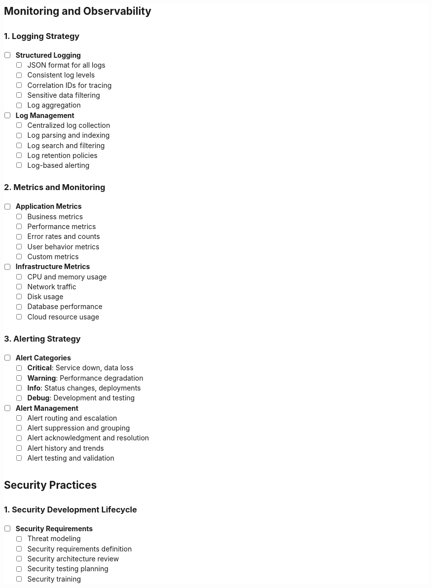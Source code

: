 ## Monitoring and Observability

### 1. Logging Strategy
- [ ] **Structured Logging**
  - [ ] JSON format for all logs
  - [ ] Consistent log levels
  - [ ] Correlation IDs for tracing
  - [ ] Sensitive data filtering
  - [ ] Log aggregation

- [ ] **Log Management**
  - [ ] Centralized log collection
  - [ ] Log parsing and indexing
  - [ ] Log search and filtering
  - [ ] Log retention policies
  - [ ] Log-based alerting

### 2. Metrics and Monitoring
- [ ] **Application Metrics**
  - [ ] Business metrics
  - [ ] Performance metrics
  - [ ] Error rates and counts
  - [ ] User behavior metrics
  - [ ] Custom metrics

- [ ] **Infrastructure Metrics**
  - [ ] CPU and memory usage
  - [ ] Network traffic
  - [ ] Disk usage
  - [ ] Database performance
  - [ ] Cloud resource usage

### 3. Alerting Strategy
- [ ] **Alert Categories**
  - [ ] **Critical**: Service down, data loss
  - [ ] **Warning**: Performance degradation
  - [ ] **Info**: Status changes, deployments
  - [ ] **Debug**: Development and testing

- [ ] **Alert Management**
  - [ ] Alert routing and escalation
  - [ ] Alert suppression and grouping
  - [ ] Alert acknowledgment and resolution
  - [ ] Alert history and trends
  - [ ] Alert testing and validation

## Security Practices

### 1. Security Development Lifecycle
- [ ] **Security Requirements**
  - [ ] Threat modeling
  - [ ] Security requirements definition
  - [ ] Security architecture review
  - [ ] Security testing planning
  - [ ] Security training
